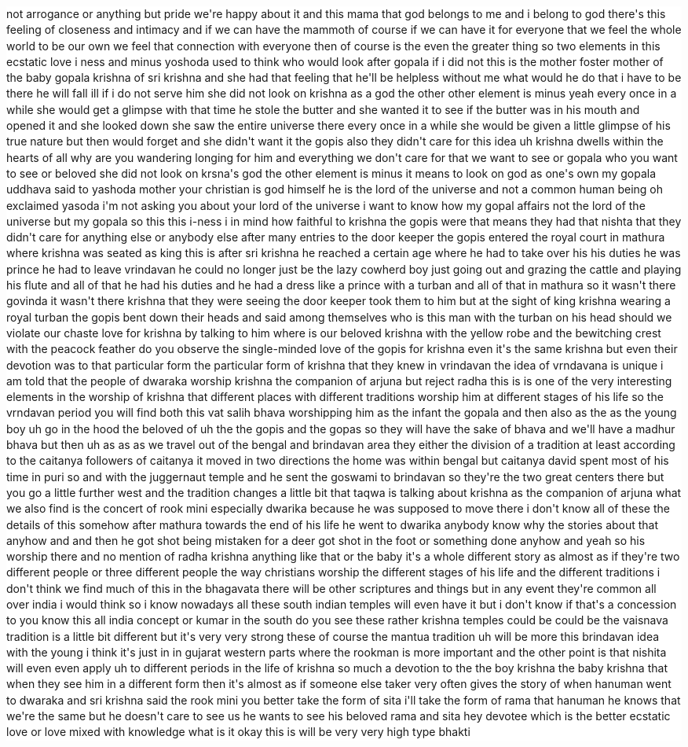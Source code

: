 not arrogance or anything but pride we're happy about it and this mama that god belongs to me and i belong to god there's this feeling of closeness and intimacy and if we can have the mammoth of course if we can have it for everyone that we feel the whole world to be our own we feel that connection with everyone then of course is the even the greater thing so two elements in this ecstatic love i ness and minus yoshoda used to think who would look after gopala if i did not this is the mother foster mother of the baby gopala krishna of sri krishna and she had that feeling that he'll be helpless without me what would he do that i have to be there he will fall ill if i do not serve him she did not look on krishna as a god the other other element is minus yeah every once in a while she would get a glimpse with that time he stole the butter and she wanted it to see if the butter was in his mouth and opened it and she looked down she saw the entire universe there every once in a while she would be given a little glimpse of his true nature but then would forget and she didn't want it the gopis also they didn't care for this idea uh krishna dwells within the hearts of all why are you wandering longing for him and everything we don't care for that we want to see or gopala who you want to see or beloved she did not look on krsna's god the other element is minus it means to look on god as one's own my gopala uddhava said to yashoda mother your christian is god himself he is the lord of the universe and not a common human being oh exclaimed yasoda i'm not asking you about your lord of the universe i want to know how my gopal affairs not the lord of the universe but my gopala so this this i-ness i in mind how faithful to krishna the gopis were that means they had that nishta that they didn't care for anything else or anybody else after many entries to the door keeper the gopis entered the royal court in mathura where krishna was seated as king this is after sri krishna he reached a certain age where he had to take over his his duties he was prince he had to leave vrindavan he could no longer just be the lazy cowherd boy just going out and grazing the cattle and playing his flute and all of that he had his duties and he had a dress like a prince with a turban and all of that in mathura so it wasn't there govinda it wasn't there krishna that they were seeing the door keeper took them to him but at the sight of king krishna wearing a royal turban the gopis bent down their heads and said among themselves who is this man with the turban on his head should we violate our chaste love for krishna by talking to him where is our beloved krishna with the yellow robe and the bewitching crest with the peacock feather do you observe the single-minded love of the gopis for krishna even it's the same krishna but even their devotion was to that particular form the particular form of krishna that they knew in vrindavan the idea of vrndavana is unique i am told that the people of dwaraka worship krishna the companion of arjuna but reject radha this is is one of the very interesting elements in the worship of krishna that different places with different traditions worship him at different stages of his life so the vrndavan period you will find both this vat salih bhava worshipping him as the infant the gopala and then also as the as the young boy uh go in the hood the beloved of uh the the gopis and the gopas so they will have the sake of bhava and we'll have a madhur bhava but then uh as as as we travel out of the bengal and brindavan area they either the division of a tradition at least according to the caitanya followers of caitanya it moved in two directions the home was within bengal but caitanya david spent most of his time in puri so and with the juggernaut temple and he sent the goswami to brindavan so they're the two great centers there but you go a little further west and the tradition changes a little bit that taqwa is talking about krishna as the companion of arjuna what we also find is the concert of rook mini especially dwarika because he was supposed to move there i don't know all of these the details of this somehow after mathura towards the end of his life he went to dwarika anybody know why the stories about that anyhow and and then he got shot being mistaken for a deer got shot in the foot or something done anyhow and yeah so his worship there and no mention of radha krishna anything like that or the baby it's a whole different story as almost as if they're two different people or three different people the way christians worship the different stages of his life and the different traditions i don't think we find much of this in the bhagavata there will be other scriptures and things but in any event they're common all over india i would think so i know nowadays all these south indian temples will even have it but i don't know if that's a concession to you know this all india concept or kumar in the south do you see these rather krishna temples could be could be the vaisnava tradition is a little bit different but it's very very strong these of course the mantua tradition uh will be more this brindavan idea with the young i think it's just in in gujarat western parts where the rookman is more important and the other point is that nishita will even even apply uh to different periods in the life of krishna so much a devotion to the the boy krishna the baby krishna that when they see him in a different form then it's almost as if someone else taker very often gives the story of when hanuman went to dwaraka and sri krishna said the rook mini you better take the form of sita i'll take the form of rama that hanuman he knows that we're the same but he doesn't care to see us he wants to see his beloved rama and sita hey devotee which is the better ecstatic love or love mixed with knowledge what is it okay this is will be very very high type bhakti